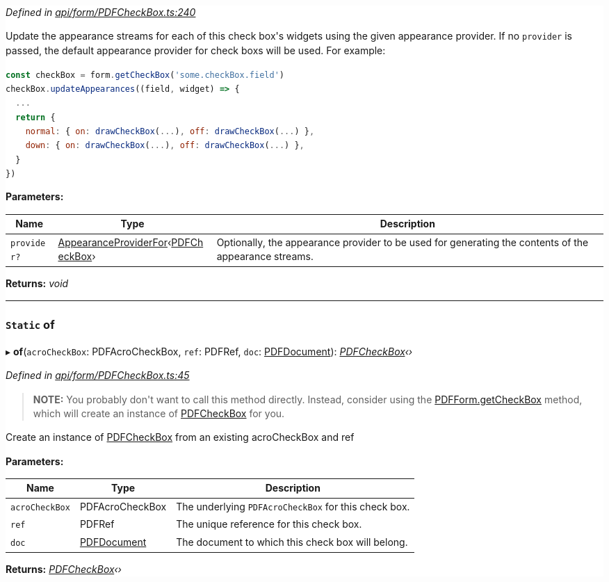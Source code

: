 *Defined in [api/form/PDFCheckBox.ts:240](https://github.com/Hopding/pdf-lib/blob/b8a44bd/src/api/form/PDFCheckBox.ts#L240)*

Update the appearance streams for each of this check box's widgets using
the given appearance provider. If no `provider` is passed, the default
appearance provider for check boxs will be used. For example:
```js
const checkBox = form.getCheckBox('some.checkBox.field')
checkBox.updateAppearances((field, widget) => {
  ...
  return {
    normal: { on: drawCheckBox(...), off: drawCheckBox(...) },
    down: { on: drawCheckBox(...), off: drawCheckBox(...) },
  }
})
```

**Parameters:**

Name | Type | Description |
------ | ------ | ------ |
`provider?` | [AppearanceProviderFor](../index.md#appearanceproviderfor)‹[PDFCheckBox](pdfcheckbox.md)› | Optionally, the appearance provider to be used for                 generating the contents of the appearance streams.  |

**Returns:** *void*

___

### `Static` of

▸ **of**(`acroCheckBox`: PDFAcroCheckBox, `ref`: PDFRef, `doc`: [PDFDocument](pdfdocument.md)): *[PDFCheckBox](pdfcheckbox.md)‹›*

*Defined in [api/form/PDFCheckBox.ts:45](https://github.com/Hopding/pdf-lib/blob/b8a44bd/src/api/form/PDFCheckBox.ts#L45)*

> **NOTE:** You probably don't want to call this method directly. Instead,
> consider using the [PDFForm.getCheckBox](pdfform.md#getcheckbox) method, which will create an
> instance of [PDFCheckBox](pdfcheckbox.md) for you.

Create an instance of [PDFCheckBox](pdfcheckbox.md) from an existing acroCheckBox and ref

**Parameters:**

Name | Type | Description |
------ | ------ | ------ |
`acroCheckBox` | PDFAcroCheckBox | The underlying `PDFAcroCheckBox` for this check box. |
`ref` | PDFRef | The unique reference for this check box. |
`doc` | [PDFDocument](pdfdocument.md) | The document to which this check box will belong.  |

**Returns:** *[PDFCheckBox](pdfcheckbox.md)‹›*
